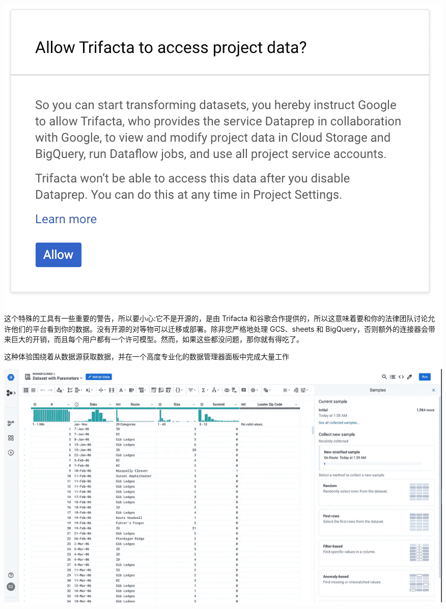 ![](img/cddc2941e27a2788d58c4afc82ea8846.png)

这个特殊的工具有一些重要的警告，所以要小心:它不是开源的，是由 Trifacta 和谷歌合作提供的，所以这意味着要和你的法律团队讨论允许他们的平台看到你的数据。没有开源的对等物可以迁移或部署。除非您严格地处理 GCS、sheets 和 BigQuery，否则额外的连接器会带来巨大的开销，而且每个用户都有一个许可模型。然而，如果这些都没问题，那你就有得吃了。

这种体验围绕着从数据源获取数据，并在一个高度专业化的数据管理器面板中完成大量工作

![](img/c9e7474c50b5831c5ec63d55e0df43ef.png)
